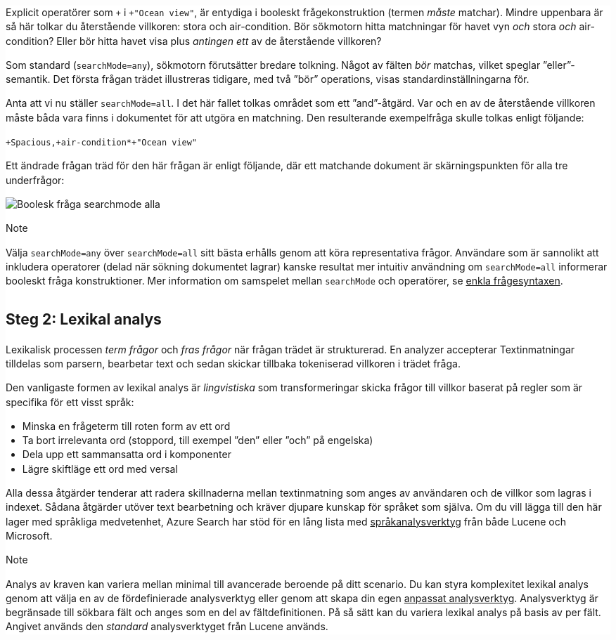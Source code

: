 Explicit operatörer som `+` i `+"Ocean view"`, är entydiga i booleskt frågekonstruktion (termen *måste* matchar). Mindre uppenbara är så här tolkar du återstående villkoren: stora och air-condition. Bör sökmotorn hitta matchningar för havet vyn *och* stora *och* air-condition? Eller bör hitta havet visa plus *antingen ett* av de återstående villkoren? 

Som standard (`searchMode=any`), sökmotorn förutsätter bredare tolkning. Något av fälten *bör* matchas, vilket speglar ”eller”-semantik. Det första frågan trädet illustreras tidigare, med två ”bör” operations, visas standardinställningarna för.  

Anta att vi nu ställer `searchMode=all`. I det här fallet tolkas området som ett ”and”-åtgärd. Var och en av de återstående villkoren måste båda vara finns i dokumentet för att utgöra en matchning. Den resulterande exempelfråga skulle tolkas enligt följande: 

~~~~
+Spacious,+air-condition*+"Ocean view"  
~~~~

Ett ändrade frågan träd för den här frågan är enligt följande, där ett matchande dokument är skärningspunkten för alla tre underfrågor: 

 ![Boolesk fråga searchmode alla][3]

> [!Note] 
> Välja `searchMode=any` över `searchMode=all` sitt bästa erhålls genom att köra representativa frågor. Användare som är sannolikt att inkludera operatorer (delad när sökning dokumentet lagrar) kanske resultat mer intuitiv användning om `searchMode=all` informerar booleskt fråga konstruktioner. Mer information om samspelet mellan `searchMode` och operatörer, se [enkla frågesyntaxen](https://docs.microsoft.com/rest/api/searchservice/simple-query-syntax-in-azure-search).

<a name="stage2"></a>
## <a name="stage-2-lexical-analysis"></a>Steg 2: Lexikal analys 

Lexikalisk processen *term frågor* och *fras frågor* när frågan trädet är strukturerad. En analyzer accepterar Textinmatningar tilldelas som parsern, bearbetar text och sedan skickar tillbaka tokeniserad villkoren i trädet fråga. 

Den vanligaste formen av lexikal analys är *lingvistiska* som transformeringar skicka frågor till villkor baserat på regler som är specifika för ett visst språk: 

* Minska en frågeterm till roten form av ett ord 
* Ta bort irrelevanta ord (stoppord, till exempel ”den” eller ”och” på engelska) 
* Dela upp ett sammansatta ord i komponenter 
* Lägre skiftläge ett ord med versal 

Alla dessa åtgärder tenderar att radera skillnaderna mellan textinmatning som anges av användaren och de villkor som lagras i indexet. Sådana åtgärder utöver text bearbetning och kräver djupare kunskap för språket som själva. Om du vill lägga till den här lager med språkliga medvetenhet, Azure Search har stöd för en lång lista med [språkanalysverktyg](https://docs.microsoft.com/rest/api/searchservice/language-support) från både Lucene och Microsoft.

> [!Note]
> Analys av kraven kan variera mellan minimal till avancerade beroende på ditt scenario. Du kan styra komplexitet lexikal analys genom att välja en av de fördefinierade analysverktyg eller genom att skapa din egen [anpassat analysverktyg](https://docs.microsoft.com/rest/api/searchservice/Custom-analyzers-in-Azure-Search). Analysverktyg är begränsade till sökbara fält och anges som en del av fältdefinitionen. På så sätt kan du variera lexikal analys på basis av per fält. Angivet används den *standard* analysverktyget från Lucene används.


[1]: ./media/search-lucene-query-architecture/architecture-diagram2.png
[2]: ./media/search-lucene-query-architecture/azSearch-queryparsing-should2.png
[3]: ./media/search-lucene-query-architecture/azSearch-queryparsing-must2.png
[4]: ./media/search-lucene-query-architecture/azSearch-queryparsing-spacious2.png